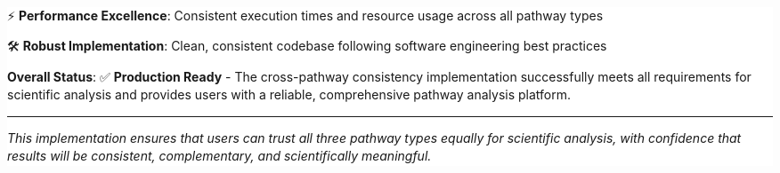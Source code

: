 ⚡ **Performance Excellence**: Consistent execution times and resource usage across all pathway types

🛠️ **Robust Implementation**: Clean, consistent codebase following software engineering best practices

**Overall Status**: ✅ **Production Ready** - The cross-pathway consistency implementation successfully meets all requirements for scientific analysis and provides users with a reliable, comprehensive pathway analysis platform.

---

*This implementation ensures that users can trust all three pathway types equally for scientific analysis, with confidence that results will be consistent, complementary, and scientifically meaningful.*